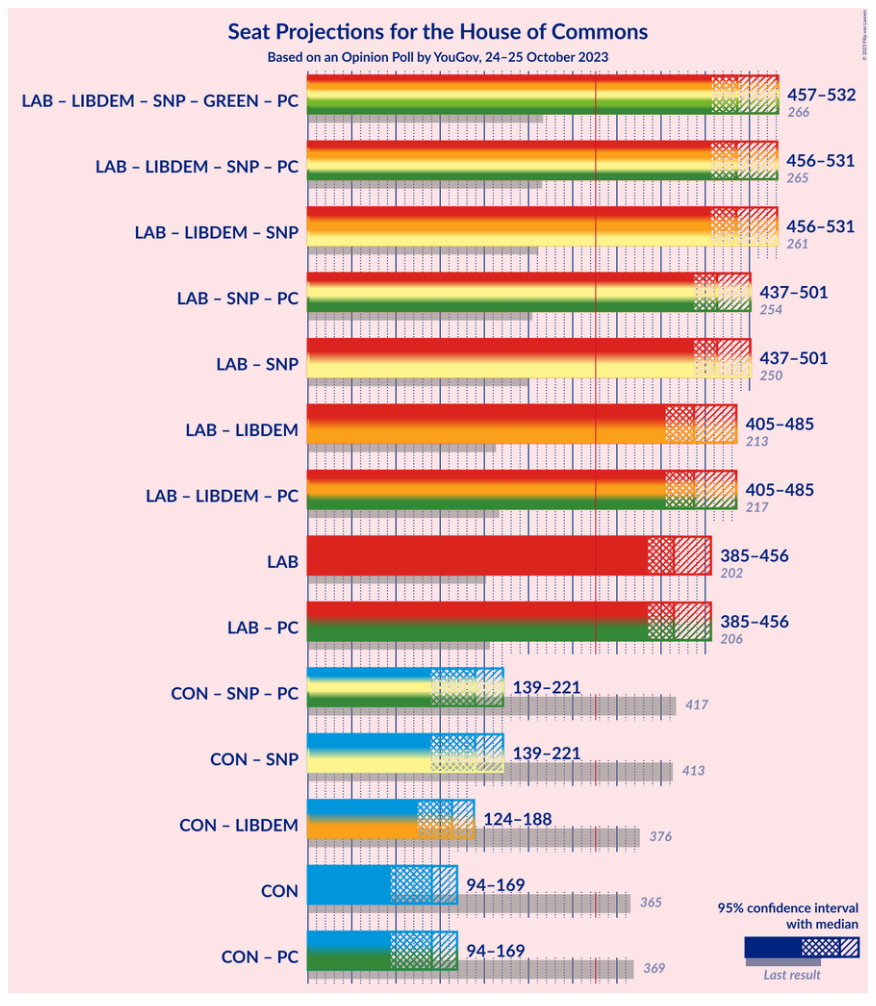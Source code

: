 ![Graph with coalitions seats not yet produced](2023-10-25-YouGov-coalitions-seats.png "Coalitions Seats")
